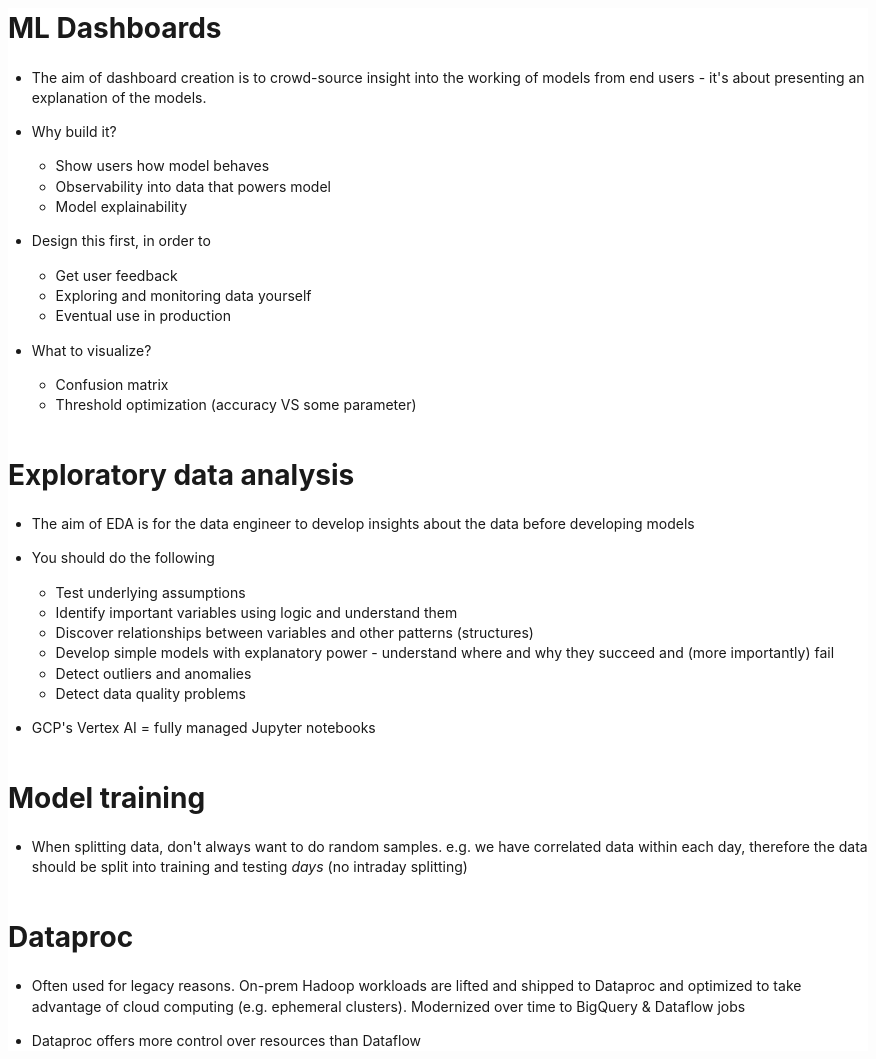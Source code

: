 
# ML Dashboards

- The aim of dashboard creation is to crowd-source insight into the working of models from end users - it's about presenting an explanation of the models.

- Why build it?
	- Show users how model behaves
	- Observability into data that powers model
	- Model explainability

- Design this first, in order to
	- Get user feedback
	- Exploring and monitoring data yourself
	- Eventual use in production

- What to visualize?
	- Confusion matrix
	- Threshold optimization (accuracy VS some parameter)


# Exploratory data analysis

- The aim of EDA is for the data engineer to develop insights about the data before developing models

- You should do the following
	- Test underlying assumptions
	- Identify important variables using logic and understand them
	- Discover relationships between variables and other patterns (structures)
	- Develop simple models with explanatory power - understand where and why they succeed and (more importantly) fail
	- Detect outliers and anomalies
	- Detect data quality problems
	
- GCP's Vertex AI = fully managed Jupyter notebooks


# Model training

- When splitting data, don't always want to do random samples. e.g. we have correlated data within each day, therefore the data should be split into training and testing *days* (no intraday splitting)

# Dataproc

- Often used for legacy reasons. On-prem Hadoop workloads are lifted and shipped to Dataproc and optimized to take advantage of cloud computing (e.g. ephemeral clusters). Modernized over time to BigQuery & Dataflow jobs

- Dataproc offers more control over resources than Dataflow

